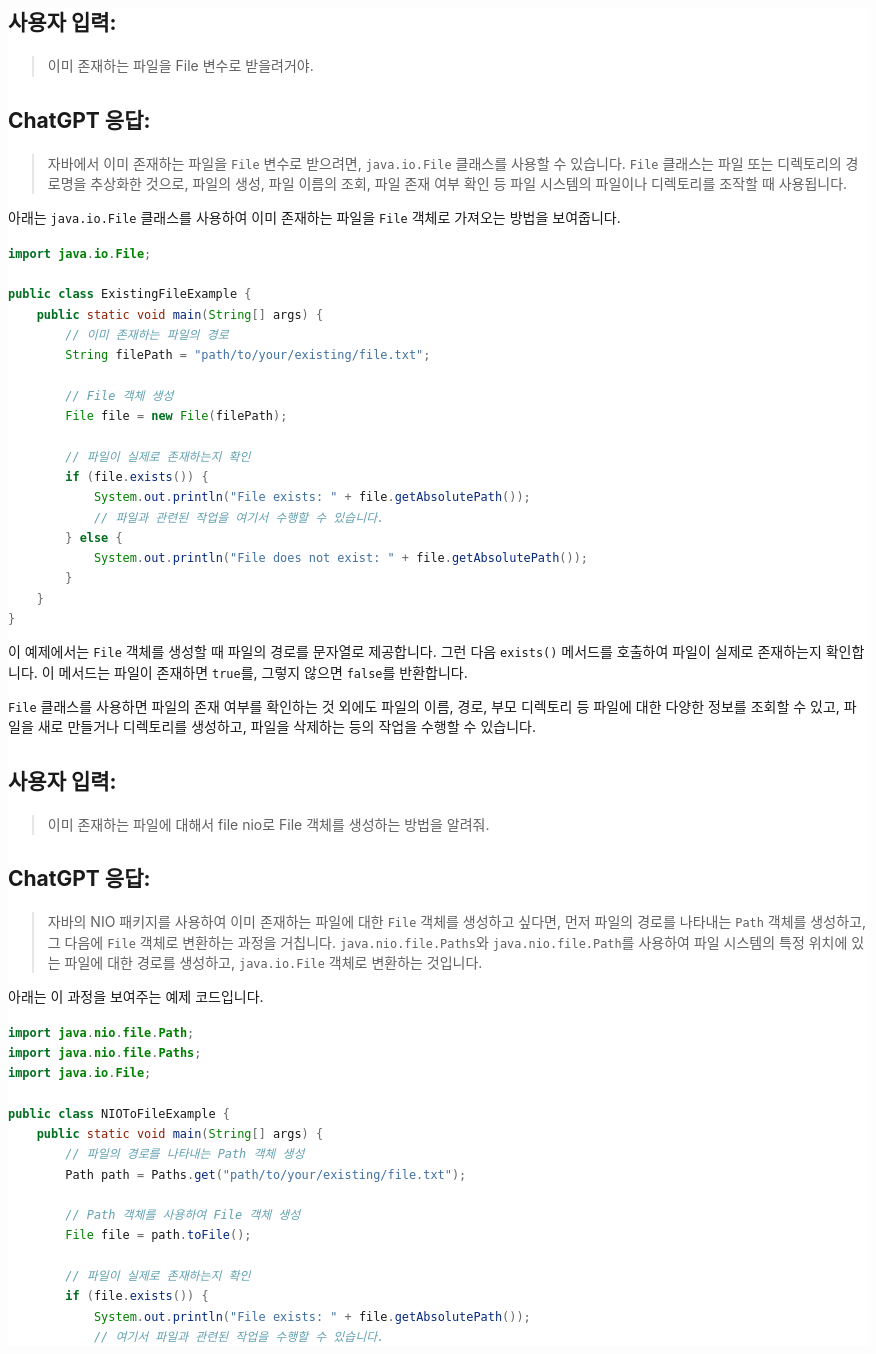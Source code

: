 ## 사용자 입력:
> 이미 존재하는 파일을 File 변수로 받을려거야.

## ChatGPT 응답:
> 자바에서 이미 존재하는 파일을 `File` 변수로 받으려면, `java.io.File` 클래스를 사용할 수 있습니다. `File` 클래스는 파일 또는 디렉토리의 경로명을 추상화한 것으로, 파일의 생성, 파일 이름의 조회, 파일 존재 여부 확인 등 파일 시스템의 파일이나 디렉토리를 조작할 때 사용됩니다.

아래는 `java.io.File` 클래스를 사용하여 이미 존재하는 파일을 `File` 객체로 가져오는 방법을 보여줍니다.

```java
import java.io.File;

public class ExistingFileExample {
    public static void main(String[] args) {
        // 이미 존재하는 파일의 경로
        String filePath = "path/to/your/existing/file.txt";

        // File 객체 생성
        File file = new File(filePath);

        // 파일이 실제로 존재하는지 확인
        if (file.exists()) {
            System.out.println("File exists: " + file.getAbsolutePath());
            // 파일과 관련된 작업을 여기서 수행할 수 있습니다.
        } else {
            System.out.println("File does not exist: " + file.getAbsolutePath());
        }
    }
}
```

이 예제에서는 `File` 객체를 생성할 때 파일의 경로를 문자열로 제공합니다. 그런 다음 `exists()` 메서드를 호출하여 파일이 실제로 존재하는지 확인합니다. 이 메서드는 파일이 존재하면 `true`를, 그렇지 않으면 `false`를 반환합니다.

`File` 클래스를 사용하면 파일의 존재 여부를 확인하는 것 외에도 파일의 이름, 경로, 부모 디렉토리 등 파일에 대한 다양한 정보를 조회할 수 있고, 파일을 새로 만들거나 디렉토리를 생성하고, 파일을 삭제하는 등의 작업을 수행할 수 있습니다.

## 사용자 입력:
> 이미 존재하는 파일에 대해서  file nio로  File 객체를 생성하는 방법을 알려줘.

## ChatGPT 응답:
> 자바의 NIO 패키지를 사용하여 이미 존재하는 파일에 대한 `File` 객체를 생성하고 싶다면, 먼저 파일의 경로를 나타내는 `Path` 객체를 생성하고, 그 다음에 `File` 객체로 변환하는 과정을 거칩니다. `java.nio.file.Paths`와 `java.nio.file.Path`를 사용하여 파일 시스템의 특정 위치에 있는 파일에 대한 경로를 생성하고, `java.io.File` 객체로 변환하는 것입니다.

아래는 이 과정을 보여주는 예제 코드입니다.

```java
import java.nio.file.Path;
import java.nio.file.Paths;
import java.io.File;

public class NIOToFileExample {
    public static void main(String[] args) {
        // 파일의 경로를 나타내는 Path 객체 생성
        Path path = Paths.get("path/to/your/existing/file.txt");

        // Path 객체를 사용하여 File 객체 생성
        File file = path.toFile();

        // 파일이 실제로 존재하는지 확인
        if (file.exists()) {
            System.out.println("File exists: " + file.getAbsolutePath());
            // 여기서 파일과 관련된 작업을 수행할 수 있습니다.
```